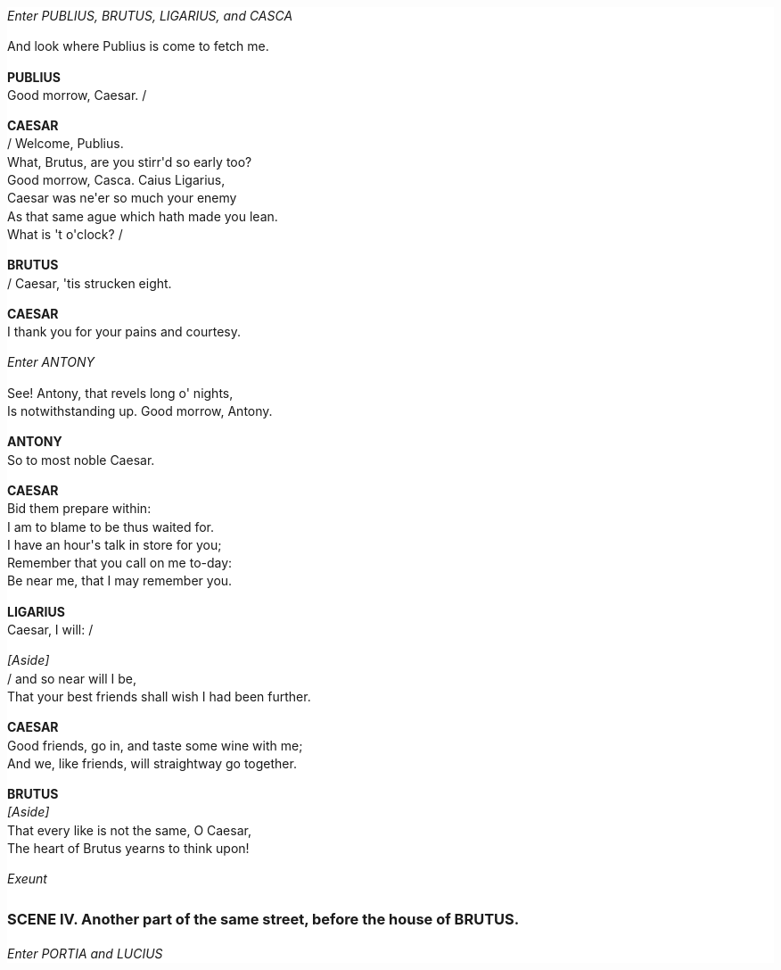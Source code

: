 *Enter PUBLIUS, BRUTUS, LIGARIUS, and CASCA*

And look where Publius is come to fetch me.

**PUBLIUS**  
Good morrow, Caesar. /

**CAESAR**  
/ Welcome, Publius.  
What, Brutus, are you stirr'd so early too?  
Good morrow, Casca. Caius Ligarius,  
Caesar was ne'er so much your enemy  
As that same ague which hath made you lean.  
What is 't o'clock? /

**BRUTUS**  
/ Caesar, 'tis strucken eight.

**CAESAR**  
I thank you for your pains and courtesy.

*Enter ANTONY*

See! Antony, that revels long o' nights,  
Is notwithstanding up. Good morrow, Antony.

**ANTONY**  
So to most noble Caesar.

**CAESAR**  
Bid them prepare within:  
I am to blame to be thus waited for.  
I have an hour's talk in store for you;  
Remember that you call on me to-day:  
Be near me, that I may remember you.

**LIGARIUS**  
Caesar, I will: /

*\[Aside]*  
/ and so near will I be,  
That your best friends shall wish I had been further.

**CAESAR**  
Good friends, go in, and taste some wine with me;  
And we, like friends, will straightway go together.

**BRUTUS**  
*\[Aside]*  
That every like is not the same, O Caesar,  
The heart of Brutus yearns to think upon!

*Exeunt*

### SCENE IV. Another part of the same street, before the house of BRUTUS.

*Enter PORTIA and LUCIUS*

